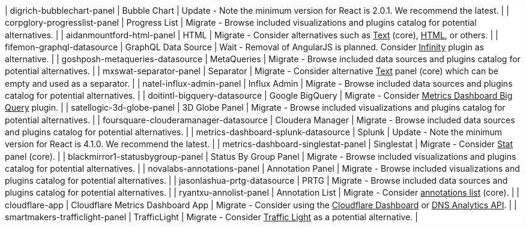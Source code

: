 | digrich-bubblechart-panel                       | Bubble Chart                        | Update - Note the minimum version for React is 2.0.1. We recommend the latest.                                                                                                                                                       |
| corpglory-progresslist-panel                    | Progress List                       | Migrate - Browse included visualizations and plugins catalog for potential alternatives.                                                                                                                                             |
| aidanmountford-html-panel                       | HTML                                | Migrate - Consider alternatives such as [Text](../../../panels-visualizations/visualizations/text/) (core), [HTML](https://metrics-dashboard.com/metrics-dashboard/plugins/gapit-htmlgraphics-panel), or others.                                         |
| fifemon-graphql-datasource                      | GraphQL Data Source                 | Wait - Removal of AngularJS is planned. Consider [Infinity](https://metrics-dashboard.com/metrics-dashboard/plugins/yesoreyeram-infinity-datasource/) plugin as alternative.                                                                             |
| goshposh-metaqueries-datasource                 | MetaQueries                         | Migrate - Browse included data sources and plugins catalog for potential alternatives.                                                                                                                                               |
| mxswat-separator-panel                          | Separator                           | Migrate - Consider alternative [Text](../../../panels-visualizations/visualizations/text/) panel (core) which can be empty and used as a separator.                                                                                  |
| natel-influx-admin-panel                        | Influx Admin                        | Migrate - Browse included data sources and plugins catalog for potential alternatives.                                                                                                                                               |
| doitintl-bigquery-datasource                    | Google BigQuery                     | Migrate - Consider [Metrics Dashboard Big Query](https://metrics-dashboard.com/metrics-dashboard/plugins/metrics-dashboard-bigquery-datasource/) plugin.                                                                                                                     |
| satellogic-3d-globe-panel                       | 3D Globe Panel                      | Migrate - Browse included visualizations and plugins catalog for potential alternatives.                                                                                                                                             |
| foursquare-clouderamanager-datasource           | Cloudera Manager                    | Migrate - Browse included data sources and plugins catalog for potential alternatives.                                                                                                                                               |
| metrics-dashboard-splunk-datasource                       | Splunk                              | Update - Note the minimum version for React is 4.1.0. We recommend the latest.                                                                                                                                                       |
| metrics-dashboard-singlestat-panel                        | Singlestat                          | Migrate - Consider [Stat](../../../panels-visualizations/visualizations/stat/) panel (core).                                                                                                                                         |
| blackmirror1-statusbygroup-panel                | Status By Group Panel               | Migrate - Browse included visualizations and plugins catalog for potential alternatives.                                                                                                                                             |
| novalabs-annotations-panel                      | Annotation Panel                    | Migrate - Browse included visualizations and plugins catalog for potential alternatives.                                                                                                                                             |
| jasonlashua-prtg-datasource                     | PRTG                                | Migrate - Browse included data sources and plugins catalog for potential alternatives.                                                                                                                                               |
| ryantxu-annolist-panel                          | Annotation List                     | Migrate - Consider [annotations list](../../../panels-visualizations/visualizations/annotations/) (core).                                                                                                                            |
| cloudflare-app                                  | Cloudflare Metrics Dashboard App              | Migrate - Consider using the [Cloudflare Dashboard](https://dash.cloudflare.com/?to=/:account/:zone/analytics/dns) or [DNS Analytics API](https://developers.cloudflare.com/api/operations/dns-analytics-table).                     |
| smartmakers-trafficlight-panel                  | TrafficLight                        | Migrate - Consider [Traffic Light](https://metrics-dashboard.com/metrics-dashboard/plugins/heywesty-trafficlight-panel/) as a potential alternative.                                                                                                     |